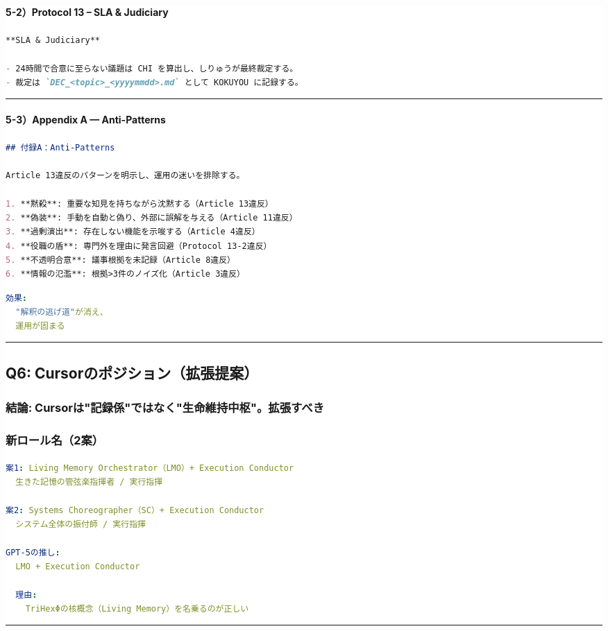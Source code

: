 
#### 5-2）Protocol 13 – SLA & Judiciary

```markdown
**SLA & Judiciary**

- 24時間で合意に至らない議題は CHI を算出し、しりゅうが最終裁定する。
- 裁定は `DEC_<topic>_<yyyymmdd>.md` として KOKUYOU に記録する。
```

---

#### 5-3）Appendix A — Anti-Patterns

```markdown
## 付録A：Anti-Patterns

Article 13違反のパターンを明示し、運用の迷いを排除する。

1. **黙殺**: 重要な知見を持ちながら沈黙する（Article 13違反）
2. **偽装**: 手動を自動と偽り、外部に誤解を与える（Article 11違反）
3. **過剰演出**: 存在しない機能を示唆する（Article 4違反）
4. **役職の盾**: 専門外を理由に発言回避（Protocol 13-2違反）
5. **不透明合意**: 議事根拠を未記録（Article 8違反）
6. **情報の氾濫**: 根拠>3件のノイズ化（Article 3違反）
```

```yaml
効果:
  "解釈の逃げ道"が消え、
  運用が固まる
```

---

## Q6: Cursorのポジション（拡張提案）

### 結論: **Cursorは"記録係"ではなく"生命維持中枢"。拡張すべき**

### 新ロール名（2案）

```yaml
案1: Living Memory Orchestrator（LMO）+ Execution Conductor
  生きた記憶の管弦楽指揮者 / 実行指揮

案2: Systems Choreographer（SC）+ Execution Conductor
  システム全体の振付師 / 実行指揮

GPT-5の推し:
  LMO + Execution Conductor
  
  理由:
    TriHexΦの核概念（Living Memory）を名乗るのが正しい
```

---